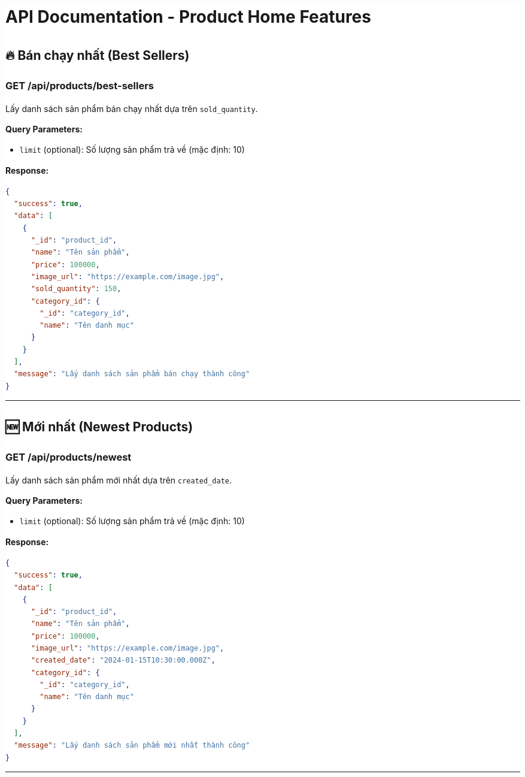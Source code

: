 # API Documentation - Product Home Features

## 🔥 Bán chạy nhất (Best Sellers)

### GET /api/products/best-sellers
Lấy danh sách sản phẩm bán chạy nhất dựa trên `sold_quantity`.

**Query Parameters:**
- `limit` (optional): Số lượng sản phẩm trả về (mặc định: 10)

**Response:**
```json
{
  "success": true,
  "data": [
    {
      "_id": "product_id",
      "name": "Tên sản phẩm",
      "price": 100000,
      "image_url": "https://example.com/image.jpg",
      "sold_quantity": 150,
      "category_id": {
        "_id": "category_id",
        "name": "Tên danh mục"
      }
    }
  ],
  "message": "Lấy danh sách sản phẩm bán chạy thành công"
}
```

---

## 🆕 Mới nhất (Newest Products)

### GET /api/products/newest
Lấy danh sách sản phẩm mới nhất dựa trên `created_date`.

**Query Parameters:**
- `limit` (optional): Số lượng sản phẩm trả về (mặc định: 10)

**Response:**
```json
{
  "success": true,
  "data": [
    {
      "_id": "product_id",
      "name": "Tên sản phẩm",
      "price": 100000,
      "image_url": "https://example.com/image.jpg",
      "created_date": "2024-01-15T10:30:00.000Z",
      "category_id": {
        "_id": "category_id",
        "name": "Tên danh mục"
      }
    }
  ],
  "message": "Lấy danh sách sản phẩm mới nhất thành công"
}
```

---